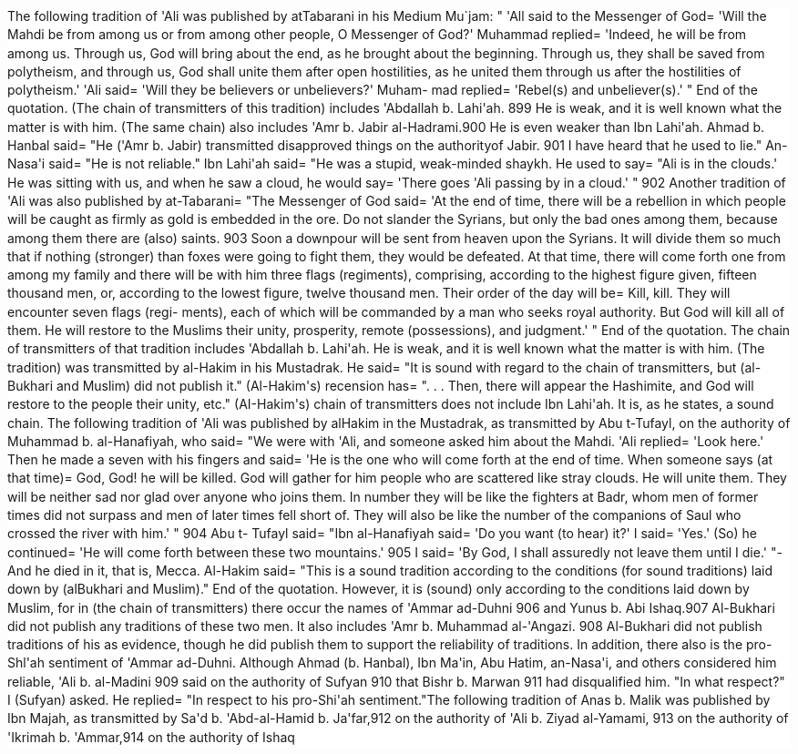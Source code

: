 The following tradition of 'Ali was published by atTabarani in his Medium Mu`jam:
" 'All said to the Messenger of God= 'Will the Mahdi be from among us or from
among other people, O Messenger of God?' Muhammad replied= 'Indeed, he will be
from among us. Through us, God will bring about the end, as he brought about the
beginning. Through us, they shall be saved from polytheism, and through us, God
shall unite them after open hostilities, as he united them through us after the
hostilities of polytheism.' 'Ali said= 'Will they be believers or unbelievers?' Muham-
mad replied= 'Rebel(s) and unbeliever(s).' " End of the quotation.
(The chain of transmitters of this tradition) includes 'Abdallah b. Lahi'ah. 899
He is weak, and it is well known what the matter is with him. (The same chain) also
includes 'Amr b. Jabir al-Hadrami.900 He is even weaker than Ibn Lahi'ah. Ahmad
b. Hanbal said= "He ('Amr b. Jabir) transmitted disapproved things on the authorityof Jabir. 901 I have heard that he used to lie." An-Nasa'i said= "He is not reliable."
Ibn Lahi'ah said= "He was a stupid, weak-minded shaykh. He used to say= "Ali is in
the clouds.' He was sitting with us, and when he saw a cloud, he would say= 'There
goes 'Ali passing by in a cloud.' " 902
Another tradition of 'Ali was also published by at-Tabarani= "The Messenger
of God said= 'At the end of time, there will be a rebellion in which people will be
caught as firmly as gold is embedded in the ore. Do not slander the Syrians, but only
the bad ones among them, because among them there are (also) saints. 903 Soon a
downpour will be sent from heaven upon the Syrians. It will divide them so much
that if nothing (stronger) than foxes were going to fight them, they would be
defeated. At that time, there will come forth one from among my family and there
will be with him three flags (regiments), comprising, according to the highest figure
given, fifteen thousand men, or, according to the lowest figure, twelve thousand
men. Their order of the day will be= Kill, kill. They will encounter seven flags (regi-
ments), each of which will be commanded by a man who seeks royal authority. But
God will kill all of them. He will restore to the Muslims their unity, prosperity,
remote (possessions), and judgment.' " End of the quotation.
The chain of transmitters of that tradition includes 'Abdallah b. Lahi'ah. He is
weak, and it is well known what the matter is with him. (The tradition) was
transmitted by al-Hakim in his Mustadrak. He said= "It is sound with regard to the
chain of transmitters, but (al-Bukhari and Muslim) did not publish it." (Al-Hakim's)
recension has= ". . . Then, there will appear the Hashimite, and God will restore to
the people their unity, etc." (AI-Hakim's) chain of transmitters does not include Ibn
Lahi'ah. It is, as he states, a sound chain.
The following tradition of 'Ali was published by alHakim in the Mustadrak,
as transmitted by Abu t-Tufayl, on the authority of Muhammad b. al-Hanafiyah,
who said= "We were with 'Ali, and someone asked him about the Mahdi. 'Ali
replied= 'Look here.' Then he made a seven with his fingers and said= 'He is the one
who will come forth at the end of time. When someone says (at that time)= God,
God! he will be killed. God will gather for him people who are scattered like stray
clouds. He will unite them. They will be neither sad nor glad over anyone who joins
them. In number they will be like the fighters at Badr, whom men of former times
did not surpass and men of later times fell short of. They will also be like the
number of the companions of Saul who crossed the river with him.' " 904 Abu t-
Tufayl said= "Ibn al-Hanafiyah said= 'Do you want (to hear) it?' I said= 'Yes.' (So) he
continued= 'He will come forth between these two mountains.' 905 I said= 'By God, I
shall assuredly not leave them until I die.' "-And he died in it, that is, Mecca.
Al-Hakim said= "This is a sound tradition according to the conditions (for
sound traditions) laid down by (alBukhari and Muslim)." End of the quotation.
However, it is (sound) only according to the conditions laid down by
Muslim, for in (the chain of transmitters) there occur the names of 'Ammar ad-Duhni
906 and Yunus b. Abi Ishaq.907 Al-Bukhari did not publish any traditions of these
two men. It also includes 'Amr b. Muhammad al-'Angazi. 908 Al-Bukhari did not
publish traditions of his as evidence, though he did publish them to support the
reliability of traditions. In addition, there also is the pro-Shl'ah sentiment of 'Ammar
ad-Duhni. Although Ahmad (b. Hanbal), Ibn Ma'in, Abu Hatim, an-Nasa'i, and
others considered him reliable, 'Ali b. al-Madini 909 said on the authority of Sufyan
910 that Bishr b. Marwan 911 had disqualified him. "In what respect?" I (Sufyan)
asked. He replied= "In respect to his pro-Shi'ah sentiment."The following tradition of Anas b. Malik was published by Ibn Majah, as
transmitted by Sa'd b. 'Abd-al-Hamid b. Ja'far,912 on the authority of 'Ali b. Ziyad
al-Yamami, 913 on the authority of 'Ikrimah b. 'Ammar,914 on the authority of Ishaq